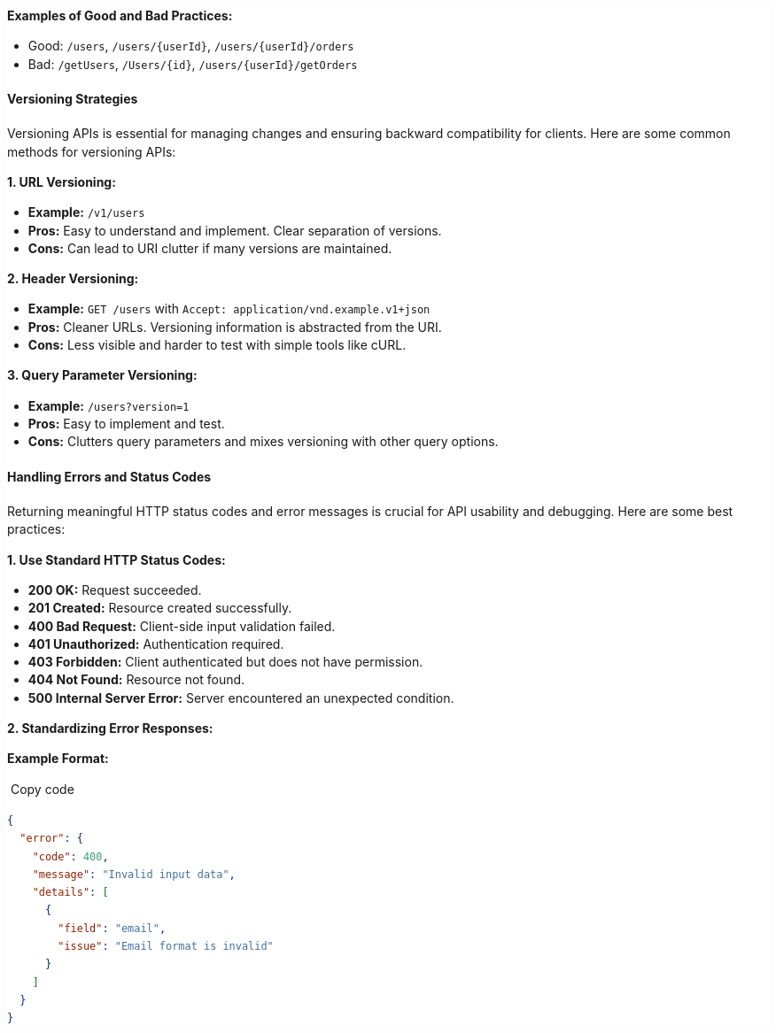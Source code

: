 **Examples of Good and Bad Practices:**

*   Good: `/users`, `/users/{userId}`, `/users/{userId}/orders`
*   Bad: `/getUsers`, `/Users/{id}`, `/users/{userId}/getOrders`

#### Versioning Strategies

Versioning APIs is essential for managing changes and ensuring backward compatibility for clients. Here are some common methods for versioning APIs:

**1. URL Versioning:**

*   **Example:** `/v1/users`
*   **Pros:** Easy to understand and implement. Clear separation of versions.
*   **Cons:** Can lead to URI clutter if many versions are maintained.

**2. Header Versioning:**

*   **Example:** `GET /users` with `Accept: application/vnd.example.v1+json`
*   **Pros:** Cleaner URLs. Versioning information is abstracted from the URI.
*   **Cons:** Less visible and harder to test with simple tools like cURL.

**3. Query Parameter Versioning:**

*   **Example:** `/users?version=1`
*   **Pros:** Easy to implement and test.
*   **Cons:** Clutters query parameters and mixes versioning with other query options.

#### Handling Errors and Status Codes

Returning meaningful HTTP status codes and error messages is crucial for API usability and debugging. Here are some best practices:

**1. Use Standard HTTP Status Codes:**

*   **200 OK:** Request succeeded.
*   **201 Created:** Resource created successfully.
*   **400 Bad Request:** Client-side input validation failed.
*   **401 Unauthorized:** Authentication required.
*   **403 Forbidden:** Client authenticated but does not have permission.
*   **404 Not Found:** Resource not found.
*   **500 Internal Server Error:** Server encountered an unexpected condition.

**2. Standardizing Error Responses:**

**Example Format:**

 Copy code
~~~json
{
  "error": {
    "code": 400,
    "message": "Invalid input data",
    "details": [
      {
        "field": "email",
        "issue": "Email format is invalid"
      }
    ]
  }
}
~~~
